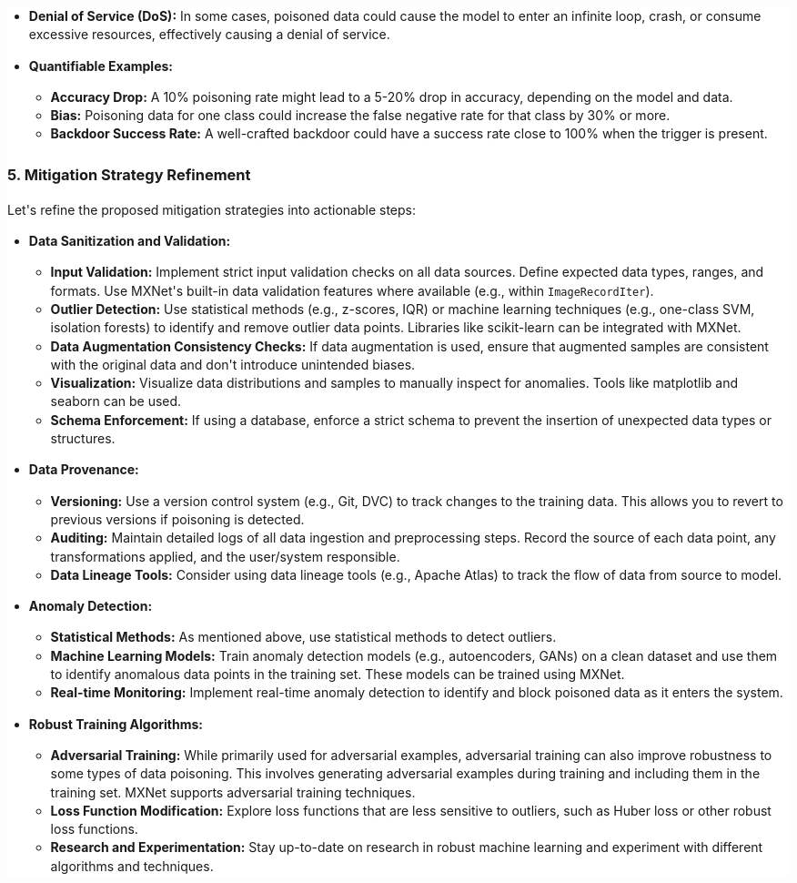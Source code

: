 *   **Denial of Service (DoS):** In some cases, poisoned data could cause the model to enter an infinite loop, crash, or consume excessive resources, effectively causing a denial of service.

* **Quantifiable Examples:**
    * **Accuracy Drop:** A 10% poisoning rate might lead to a 5-20% drop in accuracy, depending on the model and data.
    * **Bias:**  Poisoning data for one class could increase the false negative rate for that class by 30% or more.
    * **Backdoor Success Rate:** A well-crafted backdoor could have a success rate close to 100% when the trigger is present.

### 5. Mitigation Strategy Refinement

Let's refine the proposed mitigation strategies into actionable steps:

*   **Data Sanitization and Validation:**

    *   **Input Validation:** Implement strict input validation checks on all data sources.  Define expected data types, ranges, and formats.  Use MXNet's built-in data validation features where available (e.g., within `ImageRecordIter`).
    *   **Outlier Detection:** Use statistical methods (e.g., z-scores, IQR) or machine learning techniques (e.g., one-class SVM, isolation forests) to identify and remove outlier data points.  Libraries like scikit-learn can be integrated with MXNet.
    *   **Data Augmentation Consistency Checks:** If data augmentation is used, ensure that augmented samples are consistent with the original data and don't introduce unintended biases.
    *   **Visualization:**  Visualize data distributions and samples to manually inspect for anomalies.  Tools like matplotlib and seaborn can be used.
    *   **Schema Enforcement:**  If using a database, enforce a strict schema to prevent the insertion of unexpected data types or structures.

*   **Data Provenance:**

    *   **Versioning:**  Use a version control system (e.g., Git, DVC) to track changes to the training data.  This allows you to revert to previous versions if poisoning is detected.
    *   **Auditing:**  Maintain detailed logs of all data ingestion and preprocessing steps.  Record the source of each data point, any transformations applied, and the user/system responsible.
    *   **Data Lineage Tools:**  Consider using data lineage tools (e.g., Apache Atlas) to track the flow of data from source to model.

*   **Anomaly Detection:**

    *   **Statistical Methods:**  As mentioned above, use statistical methods to detect outliers.
    *   **Machine Learning Models:**  Train anomaly detection models (e.g., autoencoders, GANs) on a clean dataset and use them to identify anomalous data points in the training set.  These models can be trained using MXNet.
    *   **Real-time Monitoring:**  Implement real-time anomaly detection to identify and block poisoned data as it enters the system.

*   **Robust Training Algorithms:**

    *   **Adversarial Training:**  While primarily used for adversarial examples, adversarial training can also improve robustness to some types of data poisoning.  This involves generating adversarial examples during training and including them in the training set. MXNet supports adversarial training techniques.
    *   **Loss Function Modification:** Explore loss functions that are less sensitive to outliers, such as Huber loss or other robust loss functions.
    * **Research and Experimentation:** Stay up-to-date on research in robust machine learning and experiment with different algorithms and techniques.
